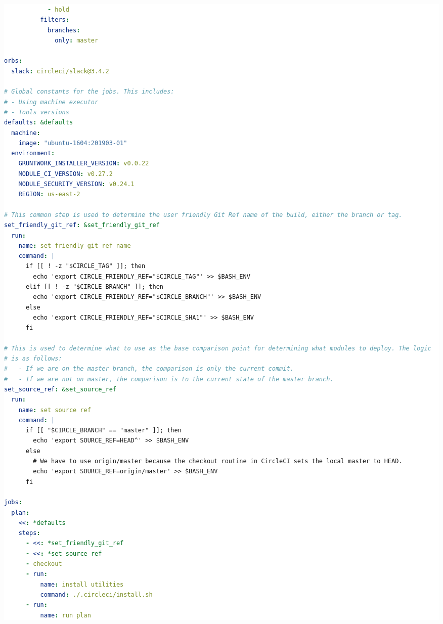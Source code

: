 ```yaml
            - hold
          filters:
            branches:
              only: master

orbs:
  slack: circleci/slack@3.4.2

# Global constants for the jobs. This includes:
# - Using machine executor
# - Tools versions
defaults: &defaults
  machine:
    image: "ubuntu-1604:201903-01"
  environment:
    GRUNTWORK_INSTALLER_VERSION: v0.0.22
    MODULE_CI_VERSION: v0.27.2
    MODULE_SECURITY_VERSION: v0.24.1
    REGION: us-east-2

# This common step is used to determine the user friendly Git Ref name of the build, either the branch or tag.
set_friendly_git_ref: &set_friendly_git_ref
  run:
    name: set friendly git ref name
    command: |
      if [[ ! -z "$CIRCLE_TAG" ]]; then
        echo 'export CIRCLE_FRIENDLY_REF="$CIRCLE_TAG"' >> $BASH_ENV
      elif [[ ! -z "$CIRCLE_BRANCH" ]]; then
        echo 'export CIRCLE_FRIENDLY_REF="$CIRCLE_BRANCH"' >> $BASH_ENV
      else
        echo 'export CIRCLE_FRIENDLY_REF="$CIRCLE_SHA1"' >> $BASH_ENV
      fi

# This is used to determine what to use as the base comparison point for determining what modules to deploy. The logic
# is as follows:
#   - If we are on the master branch, the comparison is only the current commit.
#   - If we are not on master, the comparison is to the current state of the master branch.
set_source_ref: &set_source_ref
  run:
    name: set source ref
    command: |
      if [[ "$CIRCLE_BRANCH" == "master" ]]; then
        echo 'export SOURCE_REF=HEAD^' >> $BASH_ENV
      else
        # We have to use origin/master because the checkout routine in CircleCI sets the local master to HEAD.
        echo 'export SOURCE_REF=origin/master' >> $BASH_ENV
      fi

jobs:
  plan:
    <<: *defaults
    steps:
      - <<: *set_friendly_git_ref
      - <<: *set_source_ref
      - checkout
      - run:
          name: install utilities
          command: ./.circleci/install.sh
      - run:
          name: run plan
```